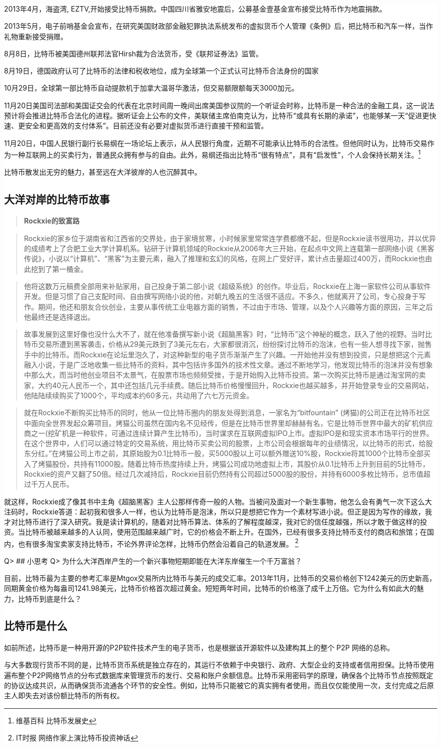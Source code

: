 2013年4月，海盗湾, EZTV,开始接受比特币捐款。中国四川省雅安地震后，公募基金壹基金宣布接受比特币作为地震捐款。

2013年5月，电子前哨基金会宣布，在研究美国财政部金融犯罪执法系统发布的虚拟货币个人管理《条例》后，把比特币和汽车一样，当作礼物重新接受捐赠。

8月8日，比特币被美国德州联邦法官Hirsh裁为合法货币，受《联邦证券法》监管。

8月19日，德国政府认可了比特币的法律和税收地位，成为全球第一个正式认可比特币合法身份的国家
 
10月29日，全球第一部比特币自动提款机于加拿大温哥华激活，但交易额限额每天3000加元。

11月20日美国司法部和美国证交会的代表在北京时间周一晚间出席美国参议院的一个听证会时称，比特币是一种合法的金融工具，这一说法预计将会推进比特币合法化的进程。据听证会上公布的文件，美联储主席伯南克认为，比特币“或具有长期的承诺”，也能够某一天“促进更快速、更安全和更高效的支付体系”。目前还没有必要对虚拟货币进行直接干预和监管。

11月20日，中国人民银行副行长易纲在一场论坛上表示，从人民银行角度，近期不可能承认比特币的合法性。但他同时认为，比特币交易作为一种互联网上的买卖行为，普通民众拥有参与的自由。此外，易纲还指出比特币“很有特点”，具有“启发性”，个人会保持长期关注。[^bitcoin_big_things]

[^bitcoin_big_things]: 维基百科 比特币发展史

比特币散发出无穷的魅力，甚至远在大洋彼岸的人也沉醉其中。

## 大洋对岸的比特币故事

> **Rockxie的致富路**

> Rockxie的家乡位于湖南省和江西省的交界处，由于家境贫寒，小时候家里常常连学费都缴不起，但是Rockxie读书很用功，并以优异的成绩考上了合肥工业大学计算机系。钻研于计算机领域的Rockxie从2006年大三开始，在起点中文网上连载第一部网络小说《黑客传说》，小说以“计算机”、“黑客”为主要元素，融入了推理和玄幻的风格，在网上广受好评，累计点击量超过400万，而Rockxie也由此挖到了第一桶金。

> 他将这数万元稿费全部用来补贴家用，自己投身于第二部小说《超级系统》的创作。毕业后，Rockxie在上海一家软件公司从事软件开发。但是习惯了自己支配时间、自由撰写网络小说的他，对朝九晚五的生活很不适应。不多久，他就离开了公司，专心投身于写作。期间，他还和朋友合伙创业，主要从事传统工业电器方面的销售，不过由于市场、管理，以及个人兴趣等方面的原因，三年之后他最终还是选择退出。

> 故事发展到这里好像也没什么大不了，就在他准备撰写新小说《超脑黑客》时，“比特币”这个神秘的概念，跃入了他的视野。当时比特币交易所遭到黑客袭击，价格从29美元跌到了3美元左右，大家都很消沉，纷纷探讨比特币的泡沫，也有一些人想寻找下家，抛售手中的比特币。而Rockxie在论坛里泡久了，对这种新型的电子货币渐渐产生了兴趣。一开始他并没有想到投资，只是想把这个元素融入小说，于是广泛地收集一些比特币的资料，其中包括许多国外的技术性文章。通过不断地学习，他发现比特币的泡沫并没有想象中那么大，而当时他创业项目不太景气，在股票市场也频频受挫，于是开始购入比特币投资。第一次购买比特币是通过淘宝网的卖家，大约40元人民币一个，其中还包括几元手续费。随后比特币价格慢慢回升，Rockxie也越买越多，并开始登录专业的交易网站，他陆陆续续购买了1000个，平均成本约60多元，共动用了六七万元资金。

> 就在Rockxie不断购买比特币的同时，他从一位比特币圈内的朋友处得到消息，一家名为“bitfountain” (烤猫)的公司正在比特币社区中面向全世界发起众筹项目。烤猫公司虽然在国内名不见经传，但是在比特币世界里却赫赫有名，它是比特币世界中最大的矿机供应商之一(挖矿机是一种软件，可通过连续计算产生比特币)，当时谋求在互联网虚拟IPO上市。虚拟IPO是和现实资本市场平行的世界。在这个世界中，人们可以通过特定的交易系统，用比特币买卖公司的股票，上市公司会根据每年的业绩情况，以比特币的形式，给股东分红。”在烤猫公司上市之前，其原始股为0.1比特币一股，买5000股以上可以额外赠送10%股，Rockxie将其1000个比特币全部买入了烤猫股份，共持有11000股。随着比特币热度持续上升，烤猫公司成功地虚拟上市，其股价从0.1比特币上升到目前的5比特币，Rockxie的资产又翻了50倍。经过几次减持后，Rockxie目前仍然持有公司超过5000股的股份，并持有6000多枚比特币，总市值超过千万人民币。

   就这样，Rockxie成了像其书中主角《超脑黑客》主人公那样传奇一般的人物。当被问及面对一个新生事物，他怎么会有勇气一次下这么大注码时，Rockxie答道：起初我和很多人一样，也认为比特币是泡沫，所以只是想把它作为一个素材写进小说。但正是因为写作的缘故，我才对比特币进行了深入研究。我是读计算机的，随着对比特币算法、体系的了解程度越深，我对它的信任度越强，所以才敢于做这样的投资。当比特币被越来越多的人认同，使用范围越来越广时，它的价格会不断上升。在国外，已经有很多支持比特币支付的商店和旅馆；在国内，也有很多淘宝卖家支持比特币，不论外界评论怎样，比特币仍然会沿着自己的轨道发展。 [^rich_story]

[^rich_story]: IT时报  网络作家上演比特币投资神话

Q> ## 小思考
Q> 为什么大洋西岸产生的一个新兴事物短期即能在大洋东岸催生一个千万富翁？

目前，比特币最为主要的参考汇率是Mtgox交易所内比特币与美元的成交汇率。2013年11月，比特币的交易价格创下1242美元的历史新高，同期黄金价格为每盎司1241.98美元，比特币价格首次超过黄金。短短两年时间，比特币的价格涨了成千上万倍。它为什么有如此大的魅力，比特币到底是什么？

## 比特币是什么

如前所述，比特币是一种用开源的P2P软件技术产生的电子货币，也是根据该开源软件以及建构其上的整个 P2P 网络的总称。

与大多数现行货币不同的是，比特币货币系统是独立存在的，其运行不依赖于中央银行、政府、大型企业的支持或者信用担保。比特币使用遍布整个P2P网络节点的分布式数据库来管理货币的发行、交易和账户余额信息。比特币采用密码学的原理，确保各个比特币节点按照既定的协议达成共识，从而确保货币流通各个环节的安全性。例如，比特币只能被它的真实拥有者使用，而且仅仅能使用一次，支付完成之后原主人即失去对该份额比特币的所有权。


[^bitcoin_paper]: 比特币论文 http://bitcoin.org/bitcoin.pdf